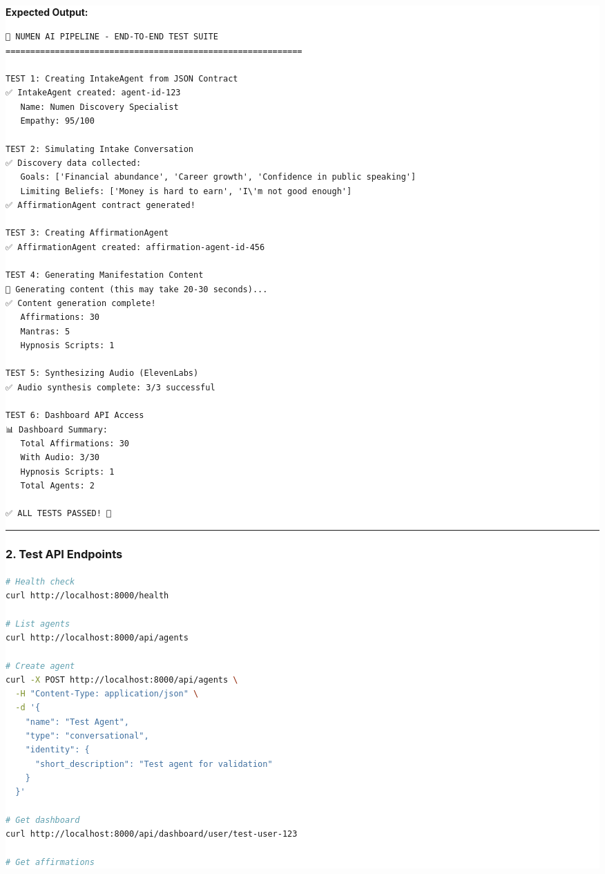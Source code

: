 **Expected Output:**
```
🧪 NUMEN AI PIPELINE - END-TO-END TEST SUITE
============================================================

TEST 1: Creating IntakeAgent from JSON Contract
✅ IntakeAgent created: agent-id-123
   Name: Numen Discovery Specialist
   Empathy: 95/100

TEST 2: Simulating Intake Conversation
✅ Discovery data collected:
   Goals: ['Financial abundance', 'Career growth', 'Confidence in public speaking']
   Limiting Beliefs: ['Money is hard to earn', 'I\'m not good enough']
✅ AffirmationAgent contract generated!

TEST 3: Creating AffirmationAgent
✅ AffirmationAgent created: affirmation-agent-id-456

TEST 4: Generating Manifestation Content
🔄 Generating content (this may take 20-30 seconds)...
✅ Content generation complete!
   Affirmations: 30
   Mantras: 5
   Hypnosis Scripts: 1

TEST 5: Synthesizing Audio (ElevenLabs)
✅ Audio synthesis complete: 3/3 successful

TEST 6: Dashboard API Access
📊 Dashboard Summary:
   Total Affirmations: 30
   With Audio: 3/30
   Hypnosis Scripts: 1
   Total Agents: 2

✅ ALL TESTS PASSED! 🎉
```

---

### 2. Test API Endpoints

```bash
# Health check
curl http://localhost:8000/health

# List agents
curl http://localhost:8000/api/agents

# Create agent
curl -X POST http://localhost:8000/api/agents \
  -H "Content-Type: application/json" \
  -d '{
    "name": "Test Agent",
    "type": "conversational",
    "identity": {
      "short_description": "Test agent for validation"
    }
  }'

# Get dashboard
curl http://localhost:8000/api/dashboard/user/test-user-123

# Get affirmations
```
